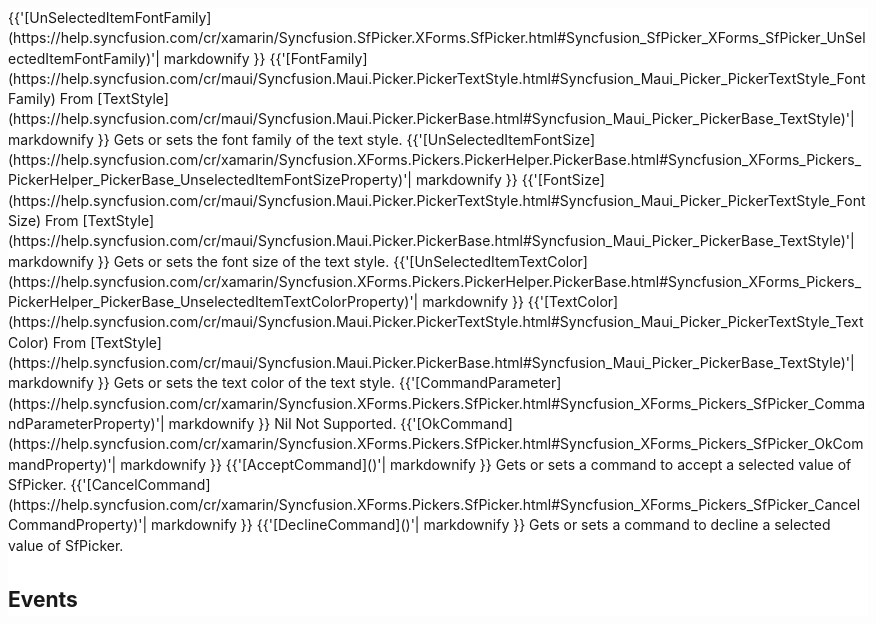 </tr>
<tr>
<td>{{'[UnSelectedItemFontFamily](https://help.syncfusion.com/cr/xamarin/Syncfusion.SfPicker.XForms.SfPicker.html#Syncfusion_SfPicker_XForms_SfPicker_UnSelectedItemFontFamily)'| markdownify }}</td>
<td>{{'[FontFamily](https://help.syncfusion.com/cr/maui/Syncfusion.Maui.Picker.PickerTextStyle.html#Syncfusion_Maui_Picker_PickerTextStyle_FontFamily) From [TextStyle](https://help.syncfusion.com/cr/maui/Syncfusion.Maui.Picker.PickerBase.html#Syncfusion_Maui_Picker_PickerBase_TextStyle)'| markdownify }}</td>
<td>Gets or sets the font family of the text style.</td>
</tr>
<tr>
<td>{{'[UnSelectedItemFontSize](https://help.syncfusion.com/cr/xamarin/Syncfusion.XForms.Pickers.PickerHelper.PickerBase.html#Syncfusion_XForms_Pickers_PickerHelper_PickerBase_UnselectedItemFontSizeProperty)'| markdownify }}</td>
<td>{{'[FontSize](https://help.syncfusion.com/cr/maui/Syncfusion.Maui.Picker.PickerTextStyle.html#Syncfusion_Maui_Picker_PickerTextStyle_FontSize) From [TextStyle](https://help.syncfusion.com/cr/maui/Syncfusion.Maui.Picker.PickerBase.html#Syncfusion_Maui_Picker_PickerBase_TextStyle)'| markdownify }}</td>
<td>Gets or sets the font size of the text style.</td>
</tr>
<tr>
<td>{{'[UnSelectedItemTextColor](https://help.syncfusion.com/cr/xamarin/Syncfusion.XForms.Pickers.PickerHelper.PickerBase.html#Syncfusion_XForms_Pickers_PickerHelper_PickerBase_UnselectedItemTextColorProperty)'| markdownify }}</td>
<td>{{'[TextColor](https://help.syncfusion.com/cr/maui/Syncfusion.Maui.Picker.PickerTextStyle.html#Syncfusion_Maui_Picker_PickerTextStyle_TextColor) From [TextStyle](https://help.syncfusion.com/cr/maui/Syncfusion.Maui.Picker.PickerBase.html#Syncfusion_Maui_Picker_PickerBase_TextStyle)'| markdownify }}</td>
<td>Gets or sets the text color of the text style.</td>
</tr>
<tr>
<td>{{'[CommandParameter](https://help.syncfusion.com/cr/xamarin/Syncfusion.XForms.Pickers.SfPicker.html#Syncfusion_XForms_Pickers_SfPicker_CommandParameterProperty)'| markdownify }}</td>
<td>Nil</td>
<td>Not Supported.</td>
</tr>
<tr>
<td>{{'[OkCommand](https://help.syncfusion.com/cr/xamarin/Syncfusion.XForms.Pickers.SfPicker.html#Syncfusion_XForms_Pickers_SfPicker_OkCommandProperty)'| markdownify }}</td>
<td>{{'[AcceptCommand]()'| markdownify }}</td>
<td>Gets or sets a command to accept a selected value of SfPicker.</td>
</tr>
<tr>
<td>{{'[CancelCommand](https://help.syncfusion.com/cr/xamarin/Syncfusion.XForms.Pickers.SfPicker.html#Syncfusion_XForms_Pickers_SfPicker_CancelCommandProperty)'| markdownify }}</td>
<td>{{'[DeclineCommand]()'| markdownify }}</td>
<td>Gets or sets a command to decline a selected value of SfPicker.</td>
</tr>
</table>

## Events
